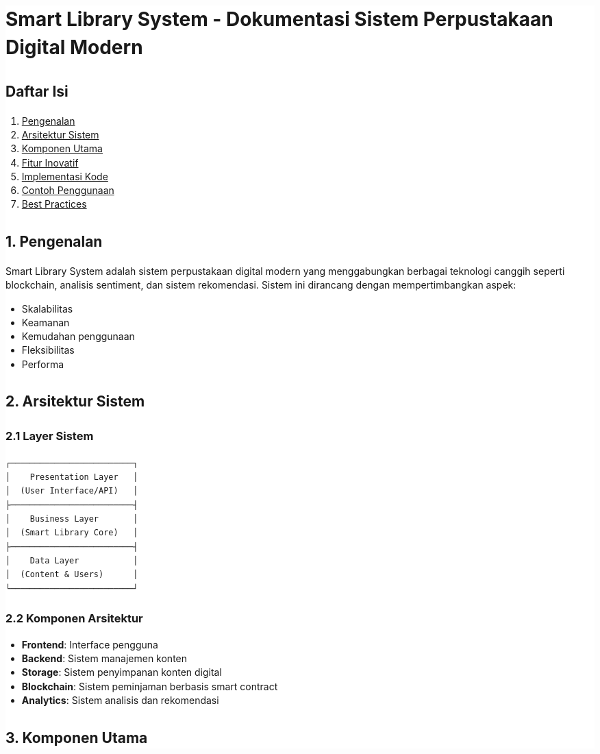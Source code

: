 # Smart Library System - Dokumentasi Sistem Perpustakaan Digital Modern

## Daftar Isi
1. [Pengenalan](#1-pengenalan)
2. [Arsitektur Sistem](#2-arsitektur-sistem)
3. [Komponen Utama](#3-komponen-utama)
4. [Fitur Inovatif](#4-fitur-inovatif)
5. [Implementasi Kode](#5-implementasi-kode)
6. [Contoh Penggunaan](#6-contoh-penggunaan)
7. [Best Practices](#7-best-practices)

## 1. Pengenalan

Smart Library System adalah sistem perpustakaan digital modern yang menggabungkan berbagai teknologi canggih seperti blockchain, analisis sentiment, dan sistem rekomendasi. Sistem ini dirancang dengan mempertimbangkan aspek:
- Skalabilitas
- Keamanan
- Kemudahan penggunaan
- Fleksibilitas
- Performa

## 2. Arsitektur Sistem

### 2.1 Layer Sistem
```
┌─────────────────────────┐
│    Presentation Layer   │
│  (User Interface/API)   │
├─────────────────────────┤
│    Business Layer       │
│  (Smart Library Core)   │
├─────────────────────────┤
│    Data Layer           │
│  (Content & Users)      │
└─────────────────────────┘
```

### 2.2 Komponen Arsitektur
- **Frontend**: Interface pengguna
- **Backend**: Sistem manajemen konten
- **Storage**: Sistem penyimpanan konten digital
- **Blockchain**: Sistem peminjaman berbasis smart contract
- **Analytics**: Sistem analisis dan rekomendasi

## 3. Komponen Utama
